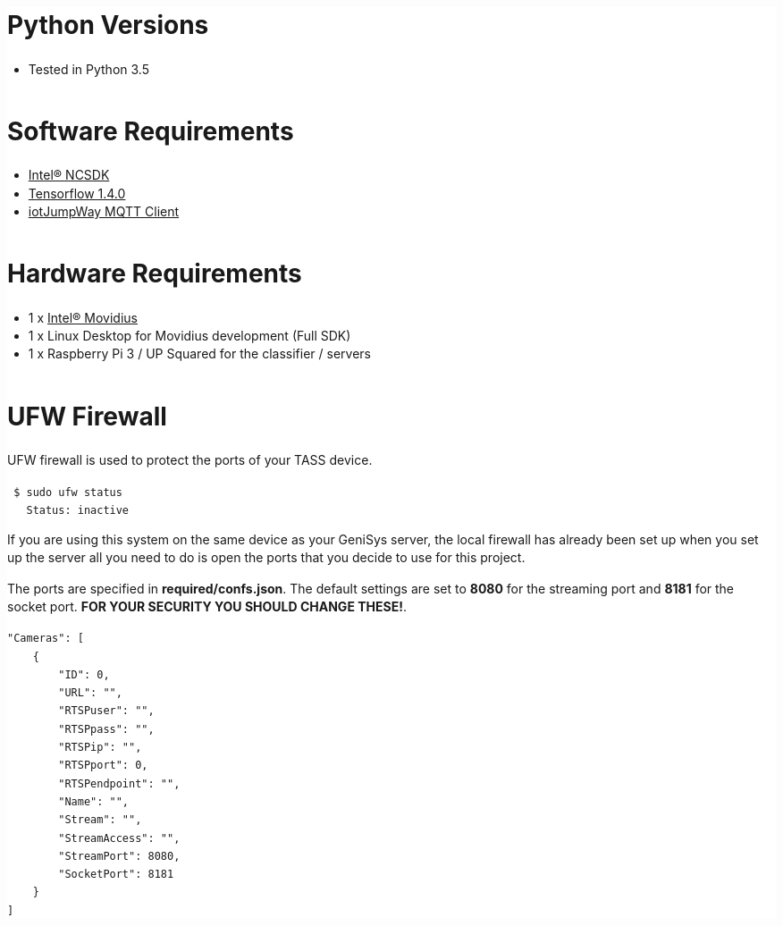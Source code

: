 # Python Versions

- Tested in Python 3.5

# Software Requirements

- [Intel® NCSDK](https://github.com/movidius/ncsdk "Intel® NCSDK")
- [Tensorflow 1.4.0](https://www.tensorflow.org/install "Tensorflow 1.4.0")
- [iotJumpWay MQTT Client](https://github.com/iotJumpway/JumpWayMQTT "iotJumpWay MQTT Client")

# Hardware Requirements

- 1 x [Intel® Movidius](https://www.movidius.com/ "Intel® Movidius")
- 1 x Linux Desktop for Movidius development (Full SDK)
- 1 x Raspberry Pi 3 / UP Squared for the classifier / servers

# UFW Firewall

UFW firewall is used to protect the ports of your TASS device. 

```
 $ sudo ufw status
   Status: inactive
```
If you are using this system on the same device as your GeniSys server, the local firewall has already been set up when you set up the server all you need to do is open the ports that you decide to use for this project.

The ports are specified in **required/confs.json**. The default settings are set to **8080** for the streaming port and **8181** for the socket port. **FOR YOUR SECURITY YOU SHOULD CHANGE THESE!**.

```
"Cameras": [
    {
        "ID": 0,
        "URL": "",
        "RTSPuser": "",
        "RTSPpass": "",
        "RTSPip": "",
        "RTSPport": 0,
        "RTSPendpoint": "",
        "Name": "",
        "Stream": "",
        "StreamAccess": "",
        "StreamPort": 8080,
        "SocketPort": 8181 
    }
]
```
